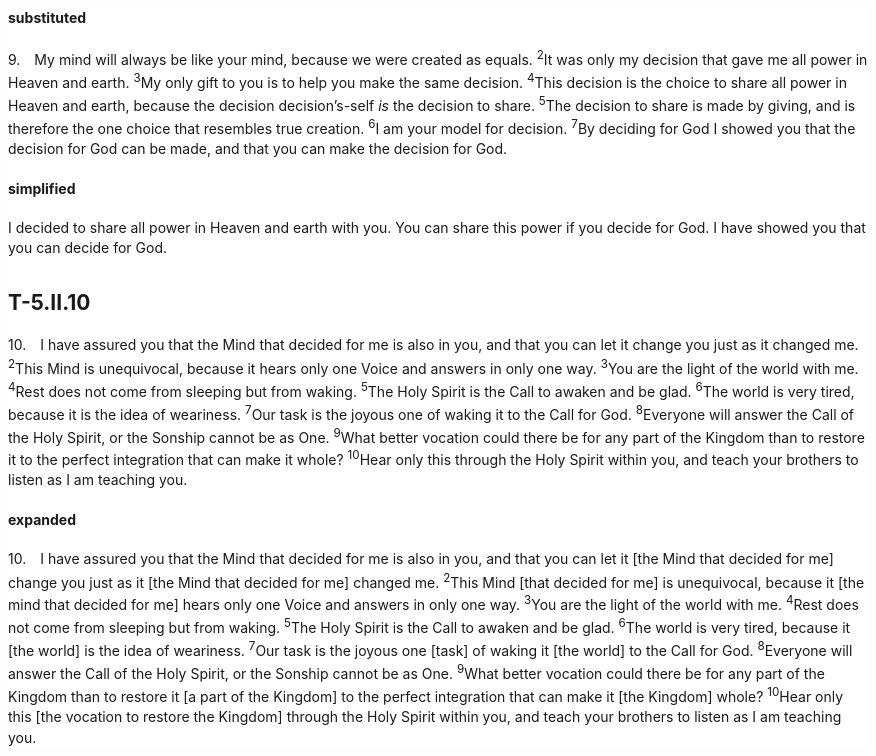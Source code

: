 #### substituted

9.&emsp;My mind will always be like your mind, because we were created as equals. 
<sup>2</sup>It was only my decision that gave me all power in Heaven and earth. 
<sup>3</sup>My only gift to you is to help you make the same decision. 
<sup>4</sup>This decision is the choice to share all power in Heaven and earth, because the decision decision’s-self <em>is</em> the decision to share. 
<sup>5</sup>The decision to share is made by giving, and is therefore the one choice that resembles true creation. 
<sup>6</sup>I am your model for decision. 
<sup>7</sup>By deciding for God I showed you that the decision for God can be made, and that you can make the decision for God.

#### simplified

I decided to share all power in Heaven and earth with you. You can share this power if you decide for God. I have showed you that you can decide for God.

## T-5.II.10

<p class=fip id=p10>
10.&emsp;I have assured you that the Mind that decided for me is also in you, and that you can let it change you just as it changed me. 
<sup>2</sup>This Mind is unequivocal, because it hears only one Voice and answers in only one way. 
<sup>3</sup>You are the light of the world with me. 
<sup>4</sup>Rest does not come from sleeping but from waking. 
<sup>5</sup>The Holy Spirit is the Call to awaken and be glad. 
<sup>6</sup>The world is very tired, because it is the idea of weariness. 
<sup>7</sup>Our task is the joyous one of waking it to the Call for God. 
<sup>8</sup>Everyone will answer the Call of the Holy Spirit, or the Sonship cannot be as One. 
<sup>9</sup>What better vocation could there be for any part of the Kingdom than to restore it to the perfect integration that can make it whole? 
<sup>10</sup>Hear only this through the Holy Spirit within you, and teach your brothers to listen as I am teaching you.
</p>

#### expanded

10.&emsp;I have assured you that the Mind that decided for me is also in you, and that you can let it [the Mind that decided for me] change you just as it [the Mind that decided for me] changed me. 
<sup>2</sup>This Mind [that decided for me] is unequivocal, because it [the mind that decided for me] hears only one Voice and answers in only one way. 
<sup>3</sup>You are the light of the world with me. 
<sup>4</sup>Rest does not come from sleeping but from waking. 
<sup>5</sup>The Holy Spirit is the Call to awaken and be glad. 
<sup>6</sup>The world is very tired, because it [the world] is the idea of weariness. 
<sup>7</sup>Our task is the joyous one [task] of waking it [the world] to the Call for God. 
<sup>8</sup>Everyone will answer the Call of the Holy Spirit, or the Sonship cannot be as One. 
<sup>9</sup>What better vocation could there be for any part of the Kingdom than to restore it [a part of the Kingdom] to the perfect integration that can make it [the Kingdom] whole? 
<sup>10</sup>Hear only this [the vocation to restore the Kingdom] through the Holy Spirit within you, and teach your brothers to listen as I am teaching you.
